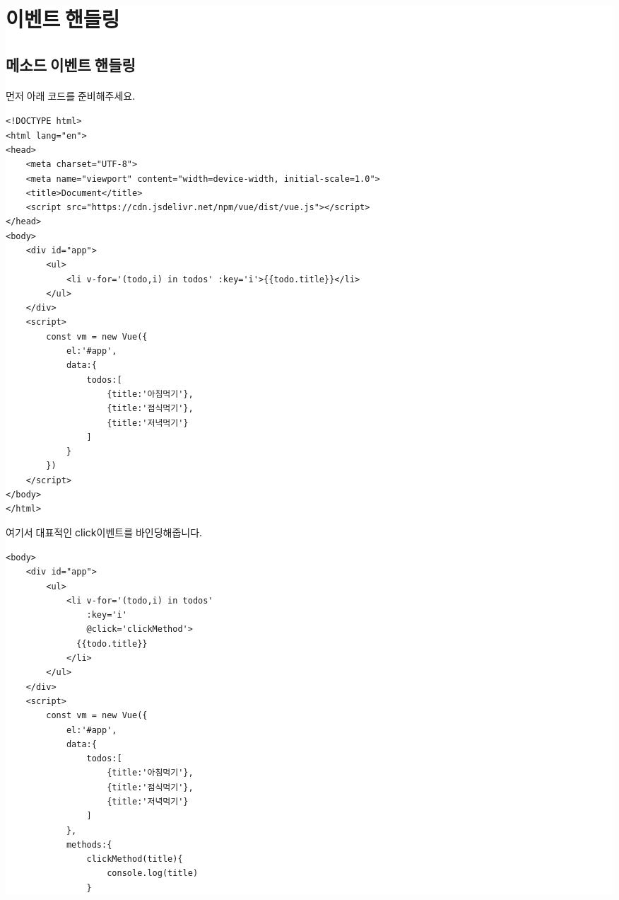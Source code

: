 # 이벤트 핸들링

## 메소드 이벤트 핸들링

먼저 아래 코드를 준비해주세요. 

```markup
<!DOCTYPE html>
<html lang="en">
<head>
    <meta charset="UTF-8">
    <meta name="viewport" content="width=device-width, initial-scale=1.0">
    <title>Document</title>
    <script src="https://cdn.jsdelivr.net/npm/vue/dist/vue.js"></script>
</head>
<body>
    <div id="app">
        <ul>
            <li v-for='(todo,i) in todos' :key='i'>{{todo.title}}</li>
        </ul>
    </div>
    <script>
        const vm = new Vue({
            el:'#app',
            data:{
                todos:[
                    {title:'아침먹기'},
                    {title:'점식먹기'},
                    {title:'저녁먹기'}
                ]
            }
        })
    </script>
</body>
</html>
```

여기서 대표적인 click이벤트를 바인딩해줍니다. 

```markup
<body>
    <div id="app">
        <ul>
            <li v-for='(todo,i) in todos' 
                :key='i'
                @click='clickMethod'>
              {{todo.title}}
            </li>
        </ul>
    </div>
    <script>
        const vm = new Vue({
            el:'#app',
            data:{
                todos:[
                    {title:'아침먹기'},
                    {title:'점식먹기'},
                    {title:'저녁먹기'}
                ]
            },
            methods:{
                clickMethod(title){
                    console.log(title)
                }
```